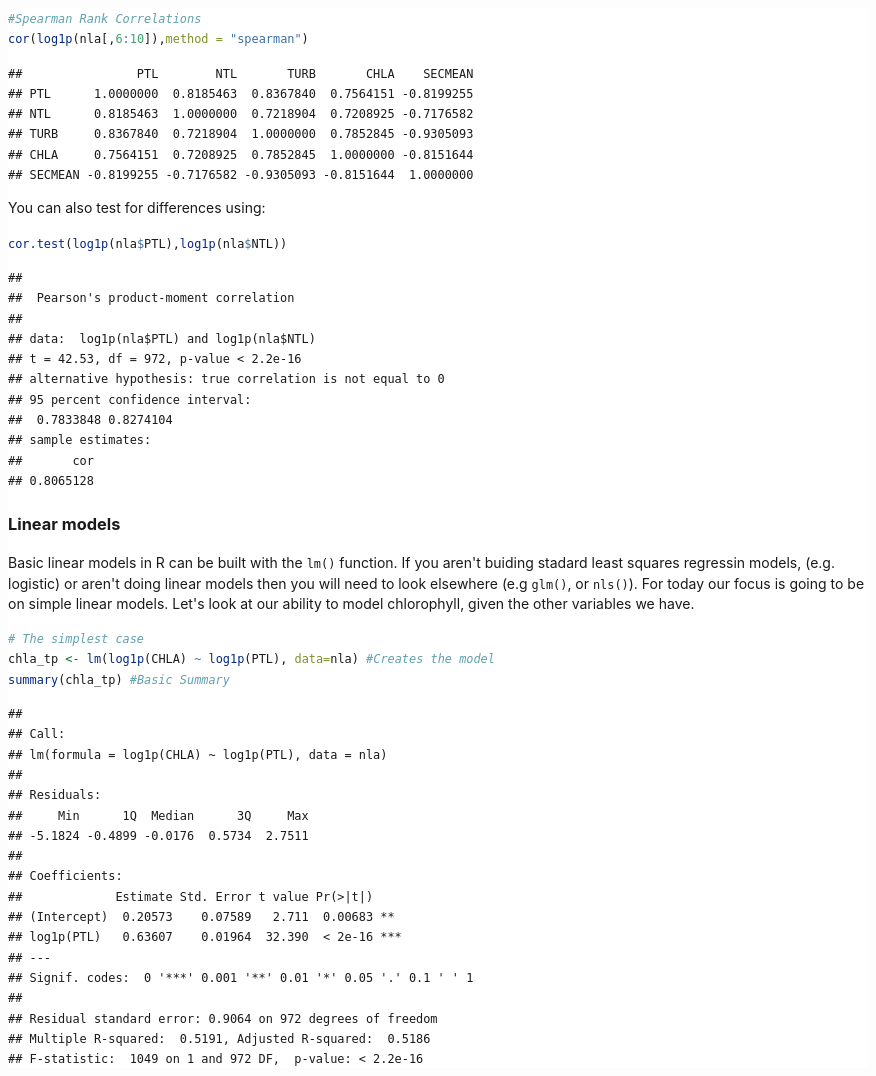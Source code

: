 ```r
#Spearman Rank Correlations
cor(log1p(nla[,6:10]),method = "spearman")
```

```
##                PTL        NTL       TURB       CHLA    SECMEAN
## PTL      1.0000000  0.8185463  0.8367840  0.7564151 -0.8199255
## NTL      0.8185463  1.0000000  0.7218904  0.7208925 -0.7176582
## TURB     0.8367840  0.7218904  1.0000000  0.7852845 -0.9305093
## CHLA     0.7564151  0.7208925  0.7852845  1.0000000 -0.8151644
## SECMEAN -0.8199255 -0.7176582 -0.9305093 -0.8151644  1.0000000
```

You can also test for differences using:


```r
cor.test(log1p(nla$PTL),log1p(nla$NTL))
```

```
## 
## 	Pearson's product-moment correlation
## 
## data:  log1p(nla$PTL) and log1p(nla$NTL)
## t = 42.53, df = 972, p-value < 2.2e-16
## alternative hypothesis: true correlation is not equal to 0
## 95 percent confidence interval:
##  0.7833848 0.8274104
## sample estimates:
##       cor 
## 0.8065128
```

### Linear models
Basic linear models in R can be built with the `lm()` function.  If you aren't buiding stadard least squares regressin models, (e.g. logistic) or aren't doing linear models then you will need to look elsewhere (e.g `glm()`, or `nls()`).  For today our focus is going to be on simple linear models.  Let's look at our ability to model chlorophyll, given the other variables we have.


```r
# The simplest case
chla_tp <- lm(log1p(CHLA) ~ log1p(PTL), data=nla) #Creates the model
summary(chla_tp) #Basic Summary
```

```
## 
## Call:
## lm(formula = log1p(CHLA) ~ log1p(PTL), data = nla)
## 
## Residuals:
##     Min      1Q  Median      3Q     Max 
## -5.1824 -0.4899 -0.0176  0.5734  2.7511 
## 
## Coefficients:
##             Estimate Std. Error t value Pr(>|t|)    
## (Intercept)  0.20573    0.07589   2.711  0.00683 ** 
## log1p(PTL)   0.63607    0.01964  32.390  < 2e-16 ***
## ---
## Signif. codes:  0 '***' 0.001 '**' 0.01 '*' 0.05 '.' 0.1 ' ' 1
## 
## Residual standard error: 0.9064 on 972 degrees of freedom
## Multiple R-squared:  0.5191,	Adjusted R-squared:  0.5186 
## F-statistic:  1049 on 1 and 972 DF,  p-value: < 2.2e-16
```
